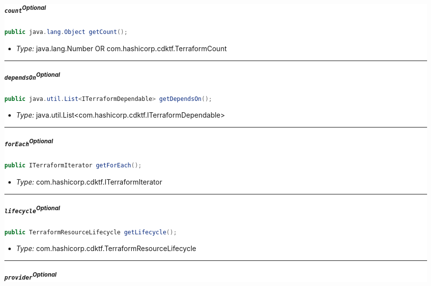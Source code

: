 ##### `count`<sup>Optional</sup> <a name="count" id="rhizo-co-terraform-provider-oci.stackMonitoringMetricExtensionMetricExtensionOnGivenResourcesManagement.StackMonitoringMetricExtensionMetricExtensionOnGivenResourcesManagementConfig.property.count"></a>

```java
public java.lang.Object getCount();
```

- *Type:* java.lang.Number OR com.hashicorp.cdktf.TerraformCount

---

##### `dependsOn`<sup>Optional</sup> <a name="dependsOn" id="rhizo-co-terraform-provider-oci.stackMonitoringMetricExtensionMetricExtensionOnGivenResourcesManagement.StackMonitoringMetricExtensionMetricExtensionOnGivenResourcesManagementConfig.property.dependsOn"></a>

```java
public java.util.List<ITerraformDependable> getDependsOn();
```

- *Type:* java.util.List<com.hashicorp.cdktf.ITerraformDependable>

---

##### `forEach`<sup>Optional</sup> <a name="forEach" id="rhizo-co-terraform-provider-oci.stackMonitoringMetricExtensionMetricExtensionOnGivenResourcesManagement.StackMonitoringMetricExtensionMetricExtensionOnGivenResourcesManagementConfig.property.forEach"></a>

```java
public ITerraformIterator getForEach();
```

- *Type:* com.hashicorp.cdktf.ITerraformIterator

---

##### `lifecycle`<sup>Optional</sup> <a name="lifecycle" id="rhizo-co-terraform-provider-oci.stackMonitoringMetricExtensionMetricExtensionOnGivenResourcesManagement.StackMonitoringMetricExtensionMetricExtensionOnGivenResourcesManagementConfig.property.lifecycle"></a>

```java
public TerraformResourceLifecycle getLifecycle();
```

- *Type:* com.hashicorp.cdktf.TerraformResourceLifecycle

---

##### `provider`<sup>Optional</sup> <a name="provider" id="rhizo-co-terraform-provider-oci.stackMonitoringMetricExtensionMetricExtensionOnGivenResourcesManagement.StackMonitoringMetricExtensionMetricExtensionOnGivenResourcesManagementConfig.property.provider"></a>
